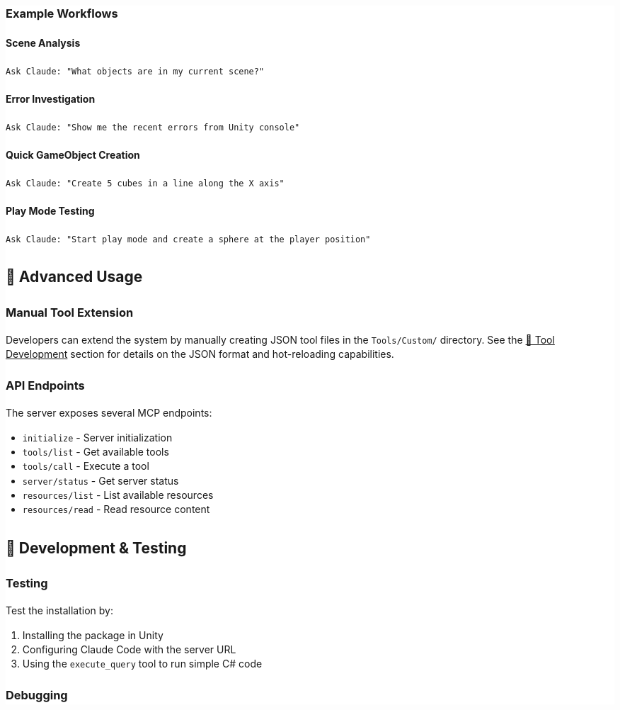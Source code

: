### Example Workflows

#### Scene Analysis
```
Ask Claude: "What objects are in my current scene?"
```

#### Error Investigation
```
Ask Claude: "Show me the recent errors from Unity console"
```

#### Quick GameObject Creation
```
Ask Claude: "Create 5 cubes in a line along the X axis"
```

#### Play Mode Testing
```
Ask Claude: "Start play mode and create a sphere at the player position"
```

## 🔧 Advanced Usage

### Manual Tool Extension

Developers can extend the system by manually creating JSON tool files in the `Tools/Custom/` directory. See the [📝 Tool Development](#-tool-development) section for details on the JSON format and hot-reloading capabilities.

### API Endpoints

The server exposes several MCP endpoints:

- `initialize` - Server initialization
- `tools/list` - Get available tools
- `tools/call` - Execute a tool
- `server/status` - Get server status
- `resources/list` - List available resources
- `resources/read` - Read resource content

## 🧪 Development & Testing

### Testing

Test the installation by:
1. Installing the package in Unity
2. Configuring Claude Code with the server URL
3. Using the `execute_query` tool to run simple C# code

### Debugging
